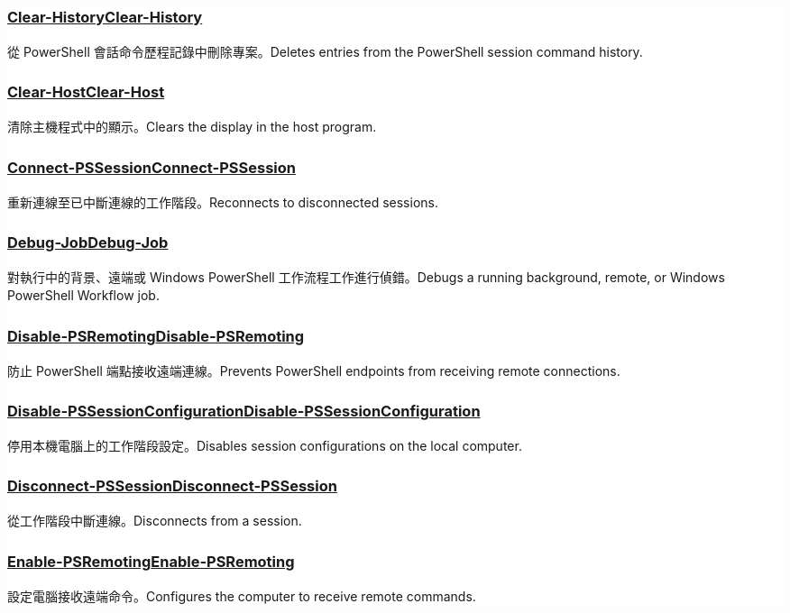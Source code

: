 ### [<span data-ttu-id="b6f9e-112">Clear-History</span><span class="sxs-lookup"><span data-stu-id="b6f9e-112">Clear-History</span></span>](Clear-History.md)
<span data-ttu-id="b6f9e-113">從 PowerShell 會話命令歷程記錄中刪除專案。</span><span class="sxs-lookup"><span data-stu-id="b6f9e-113">Deletes entries from the PowerShell session command history.</span></span>

### [<span data-ttu-id="b6f9e-114">Clear-Host</span><span class="sxs-lookup"><span data-stu-id="b6f9e-114">Clear-Host</span></span>](Clear-Host.md)
<span data-ttu-id="b6f9e-115">清除主機程式中的顯示。</span><span class="sxs-lookup"><span data-stu-id="b6f9e-115">Clears the display in the host program.</span></span>

### [<span data-ttu-id="b6f9e-116">Connect-PSSession</span><span class="sxs-lookup"><span data-stu-id="b6f9e-116">Connect-PSSession</span></span>](Connect-PSSession.md)
<span data-ttu-id="b6f9e-117">重新連線至已中斷連線的工作階段。</span><span class="sxs-lookup"><span data-stu-id="b6f9e-117">Reconnects to disconnected sessions.</span></span>

### [<span data-ttu-id="b6f9e-118">Debug-Job</span><span class="sxs-lookup"><span data-stu-id="b6f9e-118">Debug-Job</span></span>](Debug-Job.md)
<span data-ttu-id="b6f9e-119">對執行中的背景、遠端或 Windows PowerShell 工作流程工作進行偵錯。</span><span class="sxs-lookup"><span data-stu-id="b6f9e-119">Debugs a running background, remote, or Windows PowerShell Workflow job.</span></span>

### [<span data-ttu-id="b6f9e-120">Disable-PSRemoting</span><span class="sxs-lookup"><span data-stu-id="b6f9e-120">Disable-PSRemoting</span></span>](Disable-PSRemoting.md)
<span data-ttu-id="b6f9e-121">防止 PowerShell 端點接收遠端連線。</span><span class="sxs-lookup"><span data-stu-id="b6f9e-121">Prevents PowerShell endpoints from receiving remote connections.</span></span>

### [<span data-ttu-id="b6f9e-122">Disable-PSSessionConfiguration</span><span class="sxs-lookup"><span data-stu-id="b6f9e-122">Disable-PSSessionConfiguration</span></span>](Disable-PSSessionConfiguration.md)
<span data-ttu-id="b6f9e-123">停用本機電腦上的工作階段設定。</span><span class="sxs-lookup"><span data-stu-id="b6f9e-123">Disables session configurations on the local computer.</span></span>

### [<span data-ttu-id="b6f9e-124">Disconnect-PSSession</span><span class="sxs-lookup"><span data-stu-id="b6f9e-124">Disconnect-PSSession</span></span>](Disconnect-PSSession.md)
<span data-ttu-id="b6f9e-125">從工作階段中斷連線。</span><span class="sxs-lookup"><span data-stu-id="b6f9e-125">Disconnects from a session.</span></span>

### [<span data-ttu-id="b6f9e-126">Enable-PSRemoting</span><span class="sxs-lookup"><span data-stu-id="b6f9e-126">Enable-PSRemoting</span></span>](Enable-PSRemoting.md)
<span data-ttu-id="b6f9e-127">設定電腦接收遠端命令。</span><span class="sxs-lookup"><span data-stu-id="b6f9e-127">Configures the computer to receive remote commands.</span></span>
